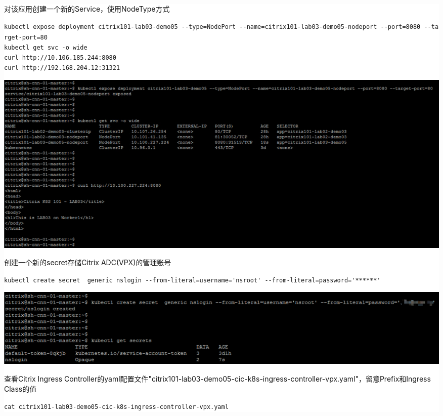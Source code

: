对该应用创建一个新的Service，使用NodeType方式

```
kubectl expose deployment citrix101-lab03-demo05 --type=NodePort --name=citrix101-lab03-demo05-nodeport --port=8080 --target-port=80
kubectl get svc -o wide
curl http://10.106.185.244:8080
curl http://192.168.204.12:31321
```

![](./images/101-lab03-k8s-unified-ingress-45.png)

创建一个新的secret存储Citrix ADC(VPX)的管理账号

```
kubectl create secret  generic nslogin --from-literal=username='nsroot' --from-literal=password='******'
```

![](./images/101-lab03-k8s-unified-ingress-46.png)

查看Citrix Ingress Controller的yaml配置文件"citrix101-lab03-demo05-cic-k8s-ingress-controller-vpx.yaml"，留意Prefix和Ingress Class的值

```
cat citrix101-lab03-demo05-cic-k8s-ingress-controller-vpx.yaml
```
